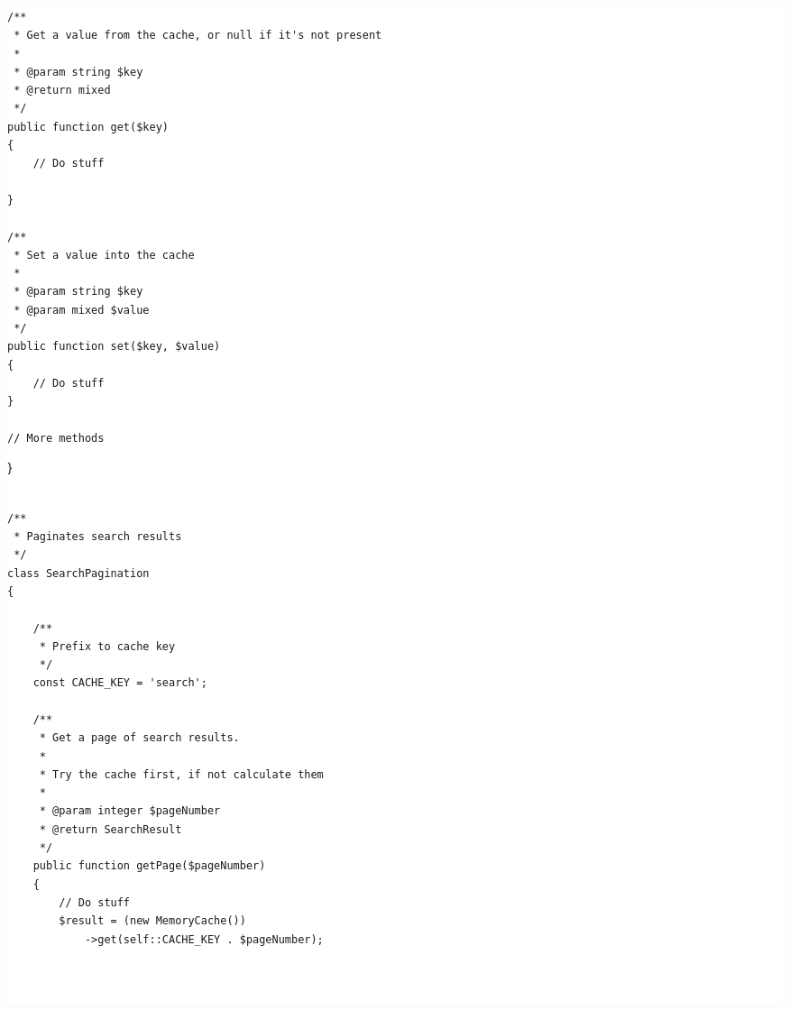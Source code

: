     /**
     * Get a value from the cache, or null if it's not present
     *
     * @param string $key
     * @return mixed
     */
    public function get($key)
    {
        // Do stuff

    }

    /**
     * Set a value into the cache
     *
     * @param string $key
     * @param mixed $value
     */
    public function set($key, $value)
    {
        // Do stuff
    }

    // More methods
}
</code>
</pre>
<pre class="code">
<code class="php">
/**
 * Paginates search results
 */
class SearchPagination
{

    /**
     * Prefix to cache key
     */
    const CACHE_KEY = 'search';

    /**
     * Get a page of search results.
     *
     * Try the cache first, if not calculate them
     *
     * @param integer $pageNumber
     * @return SearchResult
     */
    public function getPage($pageNumber)
    {
        // Do stuff
        $result = (new MemoryCache())
            ->get(self::CACHE_KEY . $pageNumber);
